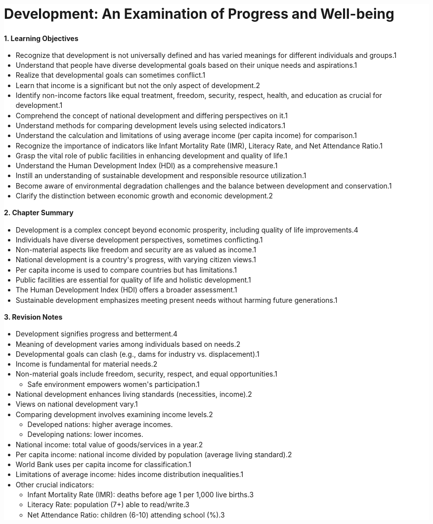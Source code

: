 



# Development: An Examination of Progress and Well-being

**1. Learning Objectives**



* Recognize that development is not universally defined and has varied meanings for different individuals and groups.1</sup>
* Understand that people have diverse developmental goals based on their unique needs and aspirations.1</sup>
* Realize that developmental goals can sometimes conflict.1</sup>
* Learn that income is a significant but not the only aspect of development.2</sup>
* Identify non-income factors like equal treatment, freedom, security, respect, health, and education as crucial for development.1</sup>
* Comprehend the concept of national development and differing perspectives on it.1</sup>
* Understand methods for comparing development levels using selected indicators.1</sup>
* Understand the calculation and limitations of using average income (per capita income) for comparison.1</sup>
* Recognize the importance of indicators like Infant Mortality Rate (IMR), Literacy Rate, and Net Attendance Ratio.1</sup>
* Grasp the vital role of public facilities in enhancing development and quality of life.1</sup>
* Understand the Human Development Index (HDI) as a comprehensive measure.1</sup>
* Instill an understanding of sustainable development and responsible resource utilization.1</sup>
* Become aware of environmental degradation challenges and the balance between development and conservation.1</sup>
* Clarify the distinction between economic growth and economic development.2</sup>

**2. Chapter Summary**



* Development is a complex concept beyond economic prosperity, including quality of life improvements.4</sup>
* Individuals have diverse development perspectives, sometimes conflicting.1</sup>
* Non-material aspects like freedom and security are as valued as income.1</sup>
* National development is a country's progress, with varying citizen views.1</sup>
* Per capita income is used to compare countries but has limitations.1</sup>
* Public facilities are essential for quality of life and holistic development.1</sup>
* The Human Development Index (HDI) offers a broader assessment.1</sup>
* Sustainable development emphasizes meeting present needs without harming future generations.1</sup>

**3. Revision Notes**



* Development signifies progress and betterment.4</sup>
* Meaning of development varies among individuals based on needs.2</sup>
* Developmental goals can clash (e.g., dams for industry vs. displacement).1</sup>
* Income is fundamental for material needs.2</sup>
* Non-material goals include freedom, security, respect, and equal opportunities.1</sup>
    * Safe environment empowers women's participation.1</sup>
* National development enhances living standards (necessities, income).2</sup>
* Views on national development vary.1</sup>
* Comparing development involves examining income levels.2</sup>
    * Developed nations: higher average incomes.
    * Developing nations: lower incomes.
* National income: total value of goods/services in a year.2</sup>
* Per capita income: national income divided by population (average living standard).2</sup>
* World Bank uses per capita income for classification.1</sup>
* Limitations of average income: hides income distribution inequalities.1</sup>
* Other crucial indicators:
    * Infant Mortality Rate (IMR): deaths before age 1 per 1,000 live births.3</sup>
    * Literacy Rate: population (7+) able to read/write.3</sup>
    * Net Attendance Ratio: children (6-10) attending school (%).3</sup>